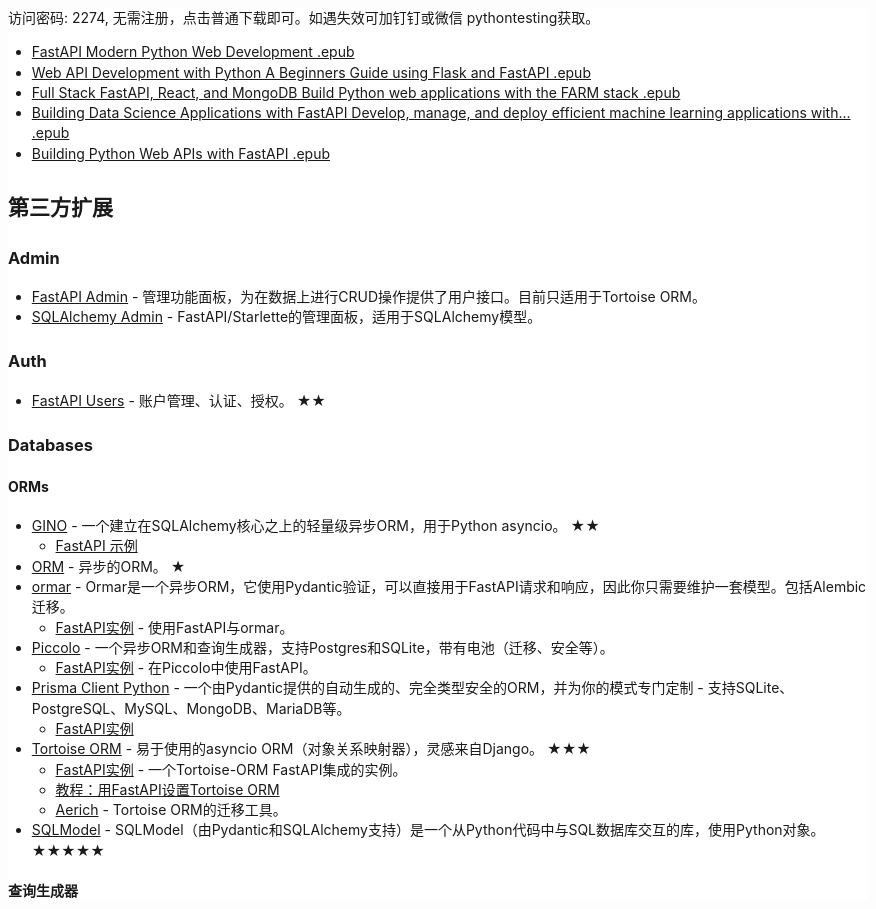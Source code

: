 访问密码: 2274, 无需注册，点击普通下载即可。如遇失效可加钉钉或微信 pythontesting获取。

- [FastAPI Modern Python Web Development .epub](https://url97.ctfile.com/f/18113597-809569500-c26672?p=2274)
- [Web API Development with Python A Beginners Guide using Flask and FastAPI .epub](https://url97.ctfile.com/f/18113597-809569549-740e43?p=2274)
- [Full Stack FastAPI, React, and MongoDB Build Python web applications with the FARM stack .epub](https://url97.ctfile.com/f/18113597-809569535-538d24?p=2274)
- [Building Data Science Applications with FastAPI Develop, manage, and deploy efficient machine learning applications with... .epub](https://url97.ctfile.com/f/18113597-809569436-b00186?p=2274)
- [Building Python Web APIs with FastAPI .epub](https://url97.ctfile.com/f/18113597-809569462-f4771c?p=2274)


## 第三方扩展

### Admin

- [FastAPI Admin](https://github.com/fastapi-admin/fastapi-admin) - 管理功能面板，为在数据上进行CRUD操作提供了用户接口。目前只适用于Tortoise ORM。
- [SQLAlchemy Admin](https://github.com/aminalaee/sqladmin) - FastAPI/Starlette的管理面板，适用于SQLAlchemy模型。

### Auth

- [FastAPI Users](https://github.com/fastapi-users/fastapi-users) - 账户管理、认证、授权。 ★★

### Databases

#### ORMs

- [GINO](https://github.com/python-gino/gino) - 一个建立在SQLAlchemy核心之上的轻量级异步ORM，用于Python asyncio。 ★★
  - [FastAPI 示例](https://github.com/leosussan/fastapi-gino-arq-uvicorn)
- [ORM](https://github.com/encode/orm) - 异步的ORM。	★
- [ormar](https://github.com/collerek/ormar) - Ormar是一个异步ORM，它使用Pydantic验证，可以直接用于FastAPI请求和响应，因此你只需要维护一套模型。包括Alembic迁移。
  - [FastAPI实例](https://collerek.github.io/ormar/fastapi/) - 使用FastAPI与ormar。
- [Piccolo](https://github.com/piccolo-orm/piccolo) - 一个异步ORM和查询生成器，支持Postgres和SQLite，带有电池（迁移、安全等）。
  - [FastAPI实例](https://github.com/piccolo-orm/piccolo_examples) - 在Piccolo中使用FastAPI。
- [Prisma Client Python](https://github.com/RobertCraigie/prisma-client-py) - 一个由Pydantic提供的自动生成的、完全类型安全的ORM，并为你的模式专门定制 - 支持SQLite、PostgreSQL、MySQL、MongoDB、MariaDB等。
  - [FastAPI实例](https://github.com/RobertCraigie/prisma-client-py/tree/main/examples/fastapi-basic)
- [Tortoise ORM](https://tortoise.github.io) - 易于使用的asyncio ORM（对象关系映射器），灵感来自Django。 ★★★
  - [FastAPI实例](https://tortoise.github.io/examples/fastapi.html) - 一个Tortoise-ORM FastAPI集成的实例。
  - [教程：用FastAPI设置Tortoise ORM](https://web.archive.org/web/20200523174158/https://robwagner.dev/tortoise-fastapi-setup/)
  - [Aerich](https://github.com/tortoise/aerich) - Tortoise ORM的迁移工具。
- [SQLModel](https://sqlmodel.tiangolo.com/) - SQLModel（由Pydantic和SQLAlchemy支持）是一个从Python代码中与SQL数据库交互的库，使用Python对象。 ★★★★★

#### 查询生成器
